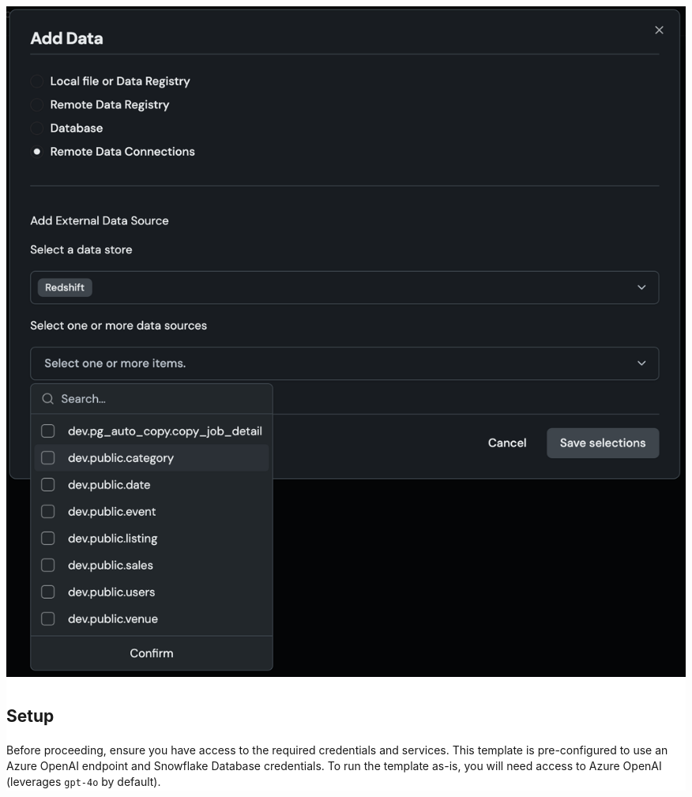 ![Add Remote Data Connection](_docs/images/screenshot-remote-data-connections.png)


## Setup

Before proceeding, ensure you have access to the required credentials and services. This template is pre-configured to use an Azure OpenAI endpoint and Snowflake Database credentials. To run the template as-is, you will need access to Azure OpenAI (leverages `gpt-4o` by default).
